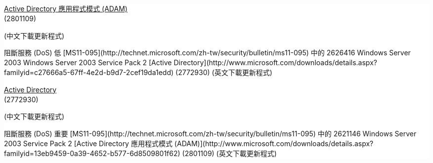 [Active Directory 應用程式模式 (ADAM)](http://www.microsoft.com/downloads/zh-tw/details.aspx?familyid=9fb780b9-bbca-45ec-98db-da413f0ccddf)  
(2801109)
  
(中文下載更新程式)

</td>
<td style="border:1px solid black;">
阻斷服務 (DoS)
</td>
<td style="border:1px solid black;">
低
</td>
<td style="border:1px solid black;">
[MS11-095](http://technet.microsoft.com/zh-tw/security/bulletin/ms11-095) 中的 2626416
</td>
</tr>
<tr>
<th colspan="5">
Windows Server 2003
</th>
</tr>
<tr>
<td style="border:1px solid black;">
Windows Server 2003 Service Pack 2
</td>
<td style="border:1px solid black;">
[Active Directory](http://www.microsoft.com/downloads/details.aspx?familyid=c27666a5-67ff-4e2d-b9d7-2cef19da1edd)  
(2772930)  
(英文下載更新程式)
  
[Active Directory](http://www.microsoft.com/downloads/zh-tw/details.aspx?familyid=c27666a5-67ff-4e2d-b9d7-2cef19da1edd)  
(2772930)
  
(中文下載更新程式)

</td>
<td style="border:1px solid black;">
阻斷服務 (DoS)
</td>
<td style="border:1px solid black;">
重要
</td>
<td style="border:1px solid black;">
[MS11-095](http://technet.microsoft.com/zh-tw/security/bulletin/ms11-095) 中的 2621146
</td>
</tr>
<tr class="alternateRow">
<td style="border:1px solid black;">
Windows Server 2003 Service Pack 2
</td>
<td style="border:1px solid black;">
[Active Directory 應用程式模式 (ADAM)](http://www.microsoft.com/downloads/details.aspx?familyid=13eb9459-0a39-4652-b577-6d8509801f62)  
(2801109)  
(英文下載更新程式)
  